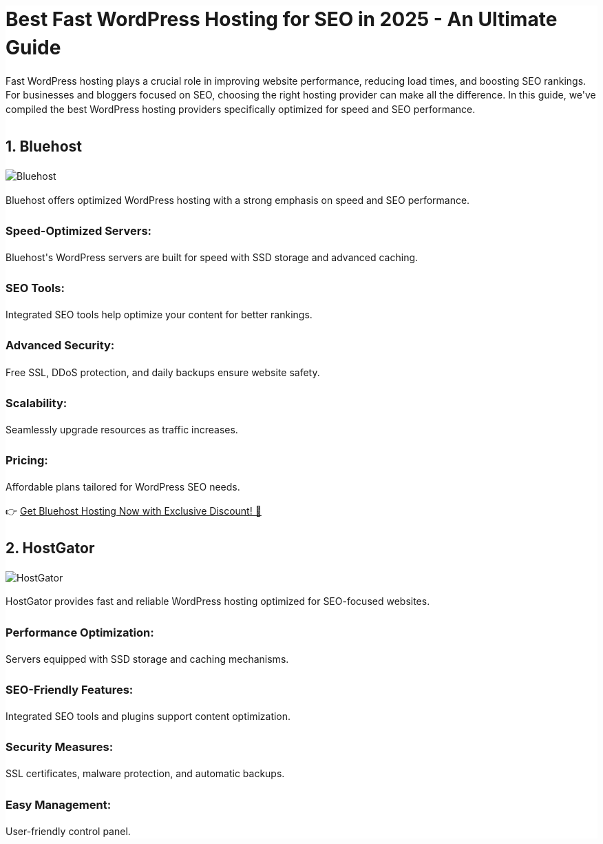 # Best Fast WordPress Hosting for SEO in 2025 - An Ultimate Guide
Fast WordPress hosting plays a crucial role in improving website performance, reducing load times, and boosting SEO rankings. For businesses and bloggers focused on SEO, choosing the right hosting provider can make all the difference. In this guide, we've compiled the best WordPress hosting providers specifically optimized for speed and SEO performance.

## 1. Bluehost

![Bluehost](https://i.imgur.com/PasFF9E.jpeg "Bluehost Hosting")

Bluehost offers optimized WordPress hosting with a strong emphasis on speed and SEO performance.

### Speed-Optimized Servers:
Bluehost's WordPress servers are built for speed with SSD storage and advanced caching.

### SEO Tools:
Integrated SEO tools help optimize your content for better rankings.

### Advanced Security:
Free SSL, DDoS protection, and daily backups ensure website safety.

### Scalability:
Seamlessly upgrade resources as traffic increases.

### Pricing:
Affordable plans tailored for WordPress SEO needs.

👉 [Get Bluehost Hosting Now with Exclusive Discount! 🚀](https://snipitx.com/bluehost-jy)

## 2. HostGator

![HostGator](https://i.imgur.com/BcVkH57.jpeg "HostGator Hosting")

HostGator provides fast and reliable WordPress hosting optimized for SEO-focused websites.

### Performance Optimization:
Servers equipped with SSD storage and caching mechanisms.

### SEO-Friendly Features:
Integrated SEO tools and plugins support content optimization.

### Security Measures:
SSL certificates, malware protection, and automatic backups.

### Easy Management:
User-friendly control panel.
